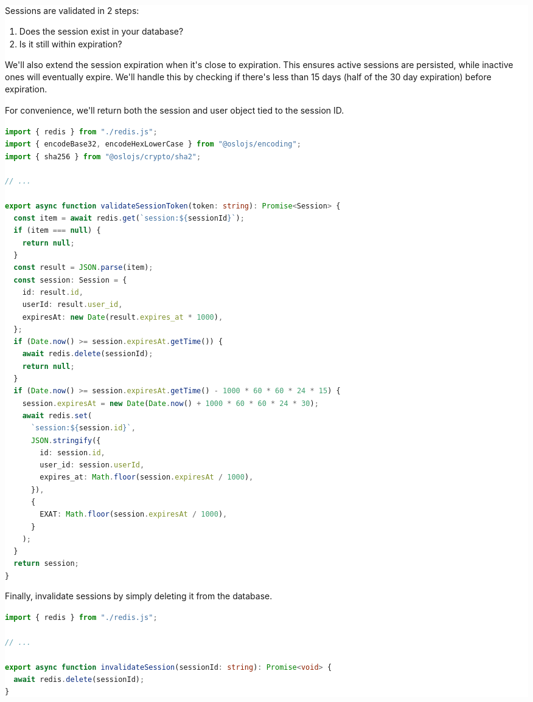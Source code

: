 Sessions are validated in 2 steps:

1. Does the session exist in your database?
2. Is it still within expiration?

We'll also extend the session expiration when it's close to expiration. This ensures active sessions are persisted, while inactive ones will eventually expire. We'll handle this by checking if there's less than 15 days (half of the 30 day expiration) before expiration.

For convenience, we'll return both the session and user object tied to the session ID.

```ts
import { redis } from "./redis.js";
import { encodeBase32, encodeHexLowerCase } from "@oslojs/encoding";
import { sha256 } from "@oslojs/crypto/sha2";

// ...

export async function validateSessionToken(token: string): Promise<Session> {
  const item = await redis.get(`session:${sessionId}`);
  if (item === null) {
    return null;
  }
  const result = JSON.parse(item);
  const session: Session = {
    id: result.id,
    userId: result.user_id,
    expiresAt: new Date(result.expires_at * 1000),
  };
  if (Date.now() >= session.expiresAt.getTime()) {
    await redis.delete(sessionId);
    return null;
  }
  if (Date.now() >= session.expiresAt.getTime() - 1000 * 60 * 60 * 24 * 15) {
    session.expiresAt = new Date(Date.now() + 1000 * 60 * 60 * 24 * 30);
    await redis.set(
      `session:${session.id}`,
      JSON.stringify({
        id: session.id,
        user_id: session.userId,
        expires_at: Math.floor(session.expiresAt / 1000),
      }),
      {
        EXAT: Math.floor(session.expiresAt / 1000),
      }
    );
  }
  return session;
}
```

Finally, invalidate sessions by simply deleting it from the database.

```ts
import { redis } from "./redis.js";

// ...

export async function invalidateSession(sessionId: string): Promise<void> {
  await redis.delete(sessionId);
}
```
